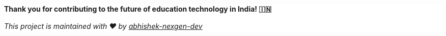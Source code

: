 
**Thank you for contributing to the future of education technology in India! 🇮🇳**

_This project is maintained with ❤️ by [abhishek-nexgen-dev](https://github.com/abhishek-nexgen-dev)_
